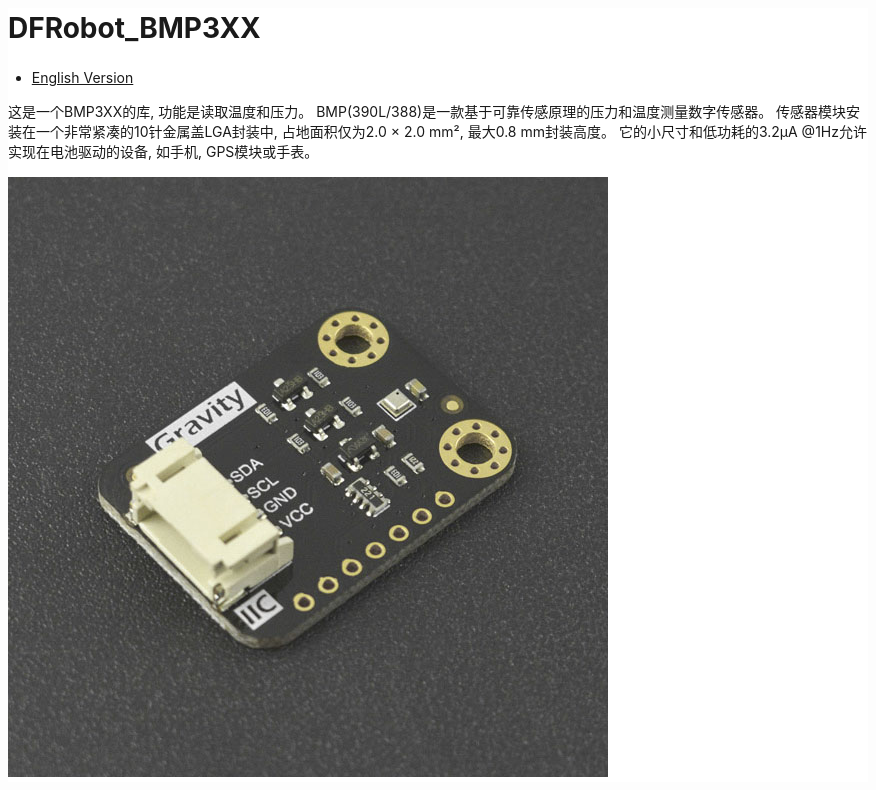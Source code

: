 # DFRobot_BMP3XX
* [English Version](./README.md)

这是一个BMP3XX的库, 功能是读取温度和压力。
BMP(390L/388)是一款基于可靠传感原理的压力和温度测量数字传感器。
传感器模块安装在一个非常紧凑的10针金属盖LGA封装中, 占地面积仅为2.0 × 2.0 mm², 最大0.8 mm封装高度。
它的小尺寸和低功耗的3.2µA @1Hz允许实现在电池驱动的设备, 如手机, GPS模块或手表。

![BMP388(Gravity)产品实物图](./resources/images/BMP388.png)